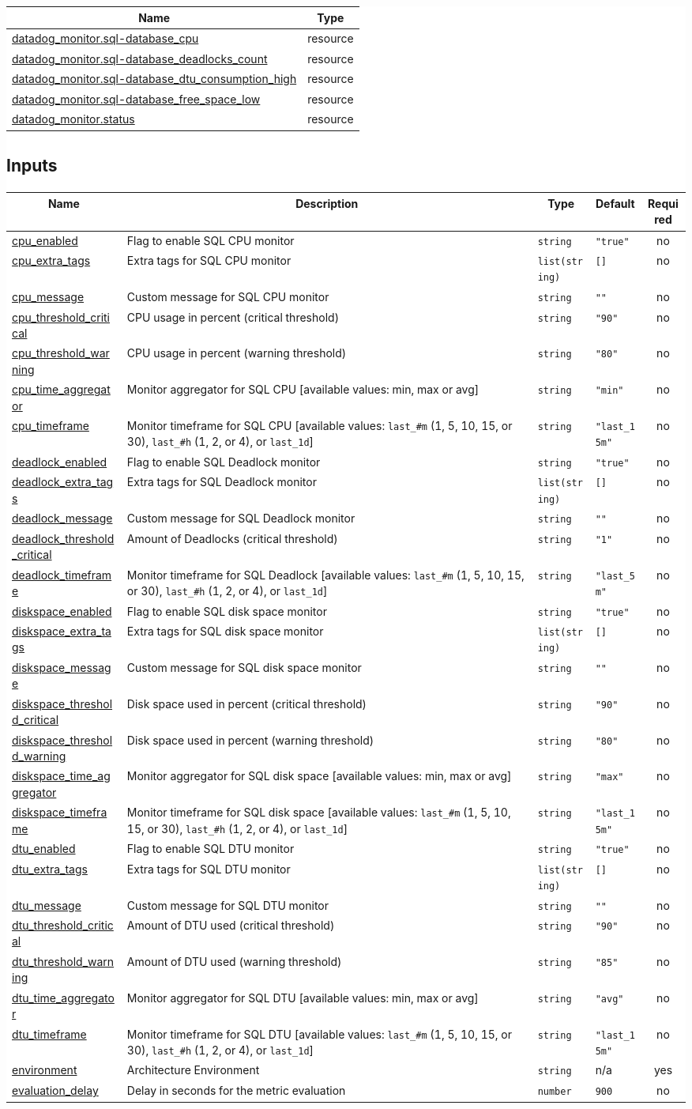 | Name | Type |
|------|------|
| [datadog_monitor.sql-database_cpu](https://registry.terraform.io/providers/DataDog/datadog/latest/docs/resources/monitor) | resource |
| [datadog_monitor.sql-database_deadlocks_count](https://registry.terraform.io/providers/DataDog/datadog/latest/docs/resources/monitor) | resource |
| [datadog_monitor.sql-database_dtu_consumption_high](https://registry.terraform.io/providers/DataDog/datadog/latest/docs/resources/monitor) | resource |
| [datadog_monitor.sql-database_free_space_low](https://registry.terraform.io/providers/DataDog/datadog/latest/docs/resources/monitor) | resource |
| [datadog_monitor.status](https://registry.terraform.io/providers/DataDog/datadog/latest/docs/resources/monitor) | resource |

## Inputs

| Name | Description | Type | Default | Required |
|------|-------------|------|---------|:--------:|
| <a name="input_cpu_enabled"></a> [cpu\_enabled](#input\_cpu\_enabled) | Flag to enable SQL CPU monitor | `string` | `"true"` | no |
| <a name="input_cpu_extra_tags"></a> [cpu\_extra\_tags](#input\_cpu\_extra\_tags) | Extra tags for SQL CPU monitor | `list(string)` | `[]` | no |
| <a name="input_cpu_message"></a> [cpu\_message](#input\_cpu\_message) | Custom message for SQL CPU monitor | `string` | `""` | no |
| <a name="input_cpu_threshold_critical"></a> [cpu\_threshold\_critical](#input\_cpu\_threshold\_critical) | CPU usage in percent (critical threshold) | `string` | `"90"` | no |
| <a name="input_cpu_threshold_warning"></a> [cpu\_threshold\_warning](#input\_cpu\_threshold\_warning) | CPU usage in percent (warning threshold) | `string` | `"80"` | no |
| <a name="input_cpu_time_aggregator"></a> [cpu\_time\_aggregator](#input\_cpu\_time\_aggregator) | Monitor aggregator for SQL CPU [available values: min, max or avg] | `string` | `"min"` | no |
| <a name="input_cpu_timeframe"></a> [cpu\_timeframe](#input\_cpu\_timeframe) | Monitor timeframe for SQL CPU [available values: `last_#m` (1, 5, 10, 15, or 30), `last_#h` (1, 2, or 4), or `last_1d`] | `string` | `"last_15m"` | no |
| <a name="input_deadlock_enabled"></a> [deadlock\_enabled](#input\_deadlock\_enabled) | Flag to enable SQL Deadlock monitor | `string` | `"true"` | no |
| <a name="input_deadlock_extra_tags"></a> [deadlock\_extra\_tags](#input\_deadlock\_extra\_tags) | Extra tags for SQL Deadlock monitor | `list(string)` | `[]` | no |
| <a name="input_deadlock_message"></a> [deadlock\_message](#input\_deadlock\_message) | Custom message for SQL Deadlock monitor | `string` | `""` | no |
| <a name="input_deadlock_threshold_critical"></a> [deadlock\_threshold\_critical](#input\_deadlock\_threshold\_critical) | Amount of Deadlocks (critical threshold) | `string` | `"1"` | no |
| <a name="input_deadlock_timeframe"></a> [deadlock\_timeframe](#input\_deadlock\_timeframe) | Monitor timeframe for SQL Deadlock [available values: `last_#m` (1, 5, 10, 15, or 30), `last_#h` (1, 2, or 4), or `last_1d`] | `string` | `"last_5m"` | no |
| <a name="input_diskspace_enabled"></a> [diskspace\_enabled](#input\_diskspace\_enabled) | Flag to enable SQL disk space monitor | `string` | `"true"` | no |
| <a name="input_diskspace_extra_tags"></a> [diskspace\_extra\_tags](#input\_diskspace\_extra\_tags) | Extra tags for SQL disk space monitor | `list(string)` | `[]` | no |
| <a name="input_diskspace_message"></a> [diskspace\_message](#input\_diskspace\_message) | Custom message for SQL disk space monitor | `string` | `""` | no |
| <a name="input_diskspace_threshold_critical"></a> [diskspace\_threshold\_critical](#input\_diskspace\_threshold\_critical) | Disk space used in percent (critical threshold) | `string` | `"90"` | no |
| <a name="input_diskspace_threshold_warning"></a> [diskspace\_threshold\_warning](#input\_diskspace\_threshold\_warning) | Disk space used in percent (warning threshold) | `string` | `"80"` | no |
| <a name="input_diskspace_time_aggregator"></a> [diskspace\_time\_aggregator](#input\_diskspace\_time\_aggregator) | Monitor aggregator for SQL disk space [available values: min, max or avg] | `string` | `"max"` | no |
| <a name="input_diskspace_timeframe"></a> [diskspace\_timeframe](#input\_diskspace\_timeframe) | Monitor timeframe for SQL disk space [available values: `last_#m` (1, 5, 10, 15, or 30), `last_#h` (1, 2, or 4), or `last_1d`] | `string` | `"last_15m"` | no |
| <a name="input_dtu_enabled"></a> [dtu\_enabled](#input\_dtu\_enabled) | Flag to enable SQL DTU monitor | `string` | `"true"` | no |
| <a name="input_dtu_extra_tags"></a> [dtu\_extra\_tags](#input\_dtu\_extra\_tags) | Extra tags for SQL DTU monitor | `list(string)` | `[]` | no |
| <a name="input_dtu_message"></a> [dtu\_message](#input\_dtu\_message) | Custom message for SQL DTU monitor | `string` | `""` | no |
| <a name="input_dtu_threshold_critical"></a> [dtu\_threshold\_critical](#input\_dtu\_threshold\_critical) | Amount of DTU used (critical threshold) | `string` | `"90"` | no |
| <a name="input_dtu_threshold_warning"></a> [dtu\_threshold\_warning](#input\_dtu\_threshold\_warning) | Amount of DTU used (warning threshold) | `string` | `"85"` | no |
| <a name="input_dtu_time_aggregator"></a> [dtu\_time\_aggregator](#input\_dtu\_time\_aggregator) | Monitor aggregator for SQL DTU [available values: min, max or avg] | `string` | `"avg"` | no |
| <a name="input_dtu_timeframe"></a> [dtu\_timeframe](#input\_dtu\_timeframe) | Monitor timeframe for SQL DTU [available values: `last_#m` (1, 5, 10, 15, or 30), `last_#h` (1, 2, or 4), or `last_1d`] | `string` | `"last_15m"` | no |
| <a name="input_environment"></a> [environment](#input\_environment) | Architecture Environment | `string` | n/a | yes |
| <a name="input_evaluation_delay"></a> [evaluation\_delay](#input\_evaluation\_delay) | Delay in seconds for the metric evaluation | `number` | `900` | no |